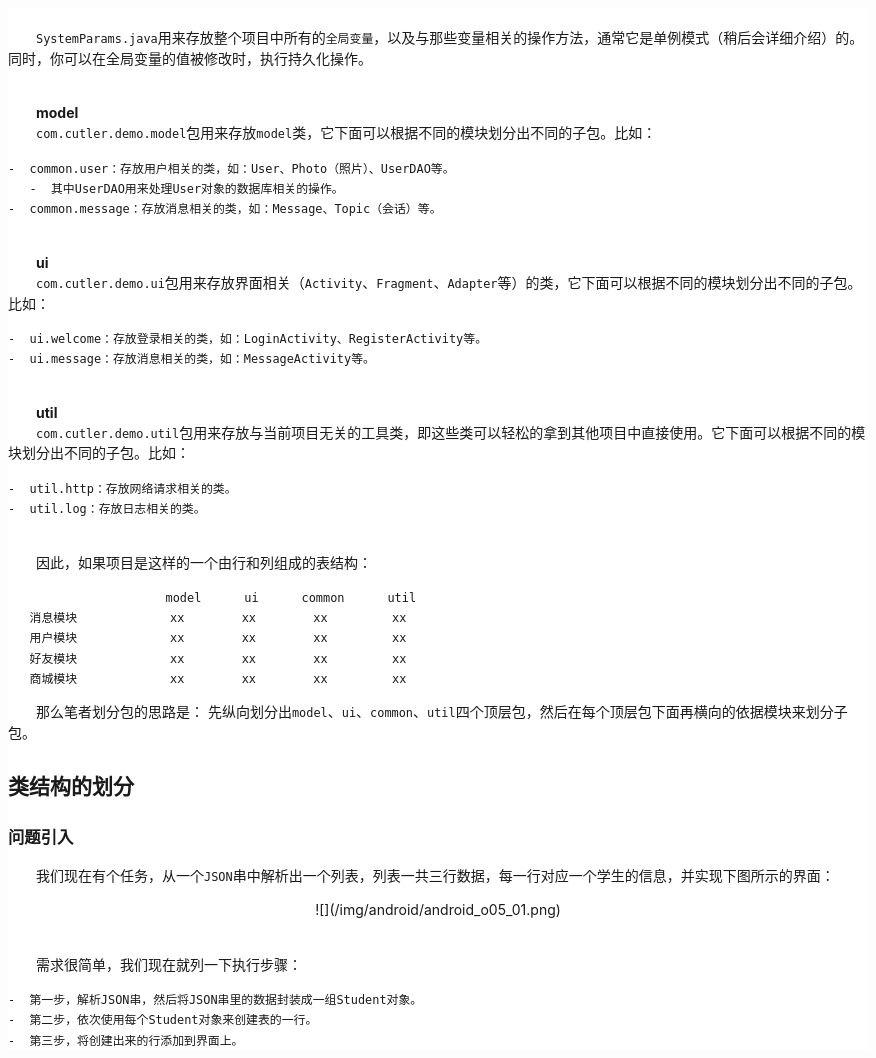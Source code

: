 <br>　　`SystemParams.java`用来存放整个项目中所有的`全局变量`，以及与那些变量相关的操作方法，通常它是单例模式（稍后会详细介绍）的。同时，你可以在全局变量的值被修改时，执行持久化操作。



<br>　　**model**
<br>　　`com.cutler.demo.model`包用来存放`model`类，它下面可以根据不同的模块划分出不同的子包。比如：

	-  common.user：存放用户相关的类，如：User、Photo（照片）、UserDAO等。
	   -  其中UserDAO用来处理User对象的数据库相关的操作。
	-  common.message：存放消息相关的类，如：Message、Topic（会话）等。

<br>　　**ui**
<br>　　`com.cutler.demo.ui`包用来存放界面相关（`Activity`、`Fragment`、`Adapter`等）的类，它下面可以根据不同的模块划分出不同的子包。比如：

	-  ui.welcome：存放登录相关的类，如：LoginActivity、RegisterActivity等。
	-  ui.message：存放消息相关的类，如：MessageActivity等。

<br>　　**util**
<br>　　`com.cutler.demo.util`包用来存放与当前项目无关的工具类，即这些类可以轻松的拿到其他项目中直接使用。它下面可以根据不同的模块划分出不同的子包。比如：

	-  util.http：存放网络请求相关的类。
	-  util.log：存放日志相关的类。

<br>　　因此，如果项目是这样的一个由行和列组成的表结构： 
``` c
                      model      ui      common      util 
   消息模块             xx        xx        xx         xx 
   用户模块             xx        xx        xx         xx 
   好友模块             xx        xx        xx         xx 
   商城模块             xx        xx        xx         xx 
```
　　那么笔者划分包的思路是： 先纵向划分出`model`、`ui`、`common`、`util`四个顶层包，然后在每个顶层包下面再横向的依据模块来划分子包。


## 类结构的划分 ##
### 问题引入 ###
　　我们现在有个任务，从一个`JSON`串中解析出一个列表，列表一共三行数据，每一行对应一个学生的信息，并实现下图所示的界面：

<center>
![](/img/android/android_o05_01.png)
</center>

<br>　　需求很简单，我们现在就列一下执行步骤：

	-  第一步，解析JSON串，然后将JSON串里的数据封装成一组Student对象。
	-  第二步，依次使用每个Student对象来创建表的一行。
	-  第三步，将创建出来的行添加到界面上。
